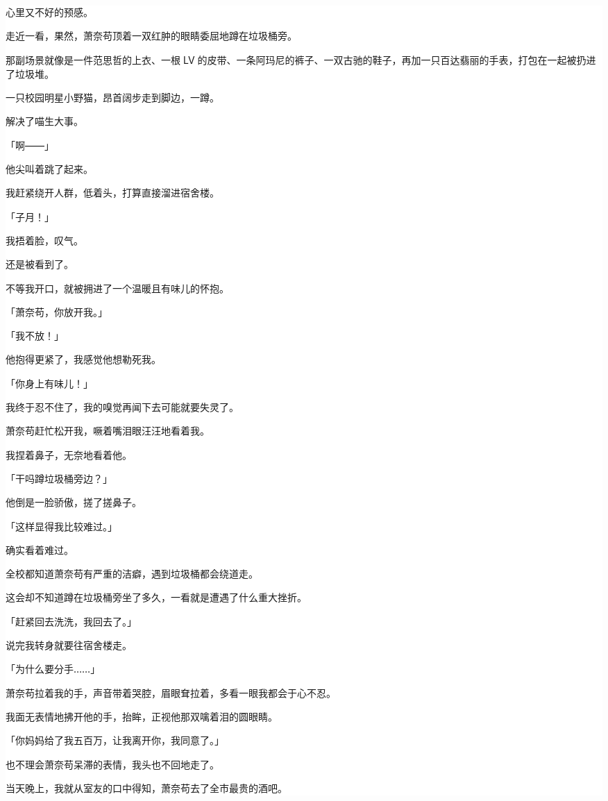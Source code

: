 心里又不好的预感。

走近一看，果然，萧奈苟顶着一双红肿的眼睛委屈地蹲在垃圾桶旁。

那副场景就像是一件范思哲的上衣、一根 LV 的皮带、一条阿玛尼的裤子、一双古驰的鞋子，再加一只百达翡丽的手表，打包在一起被扔进了垃圾堆。

一只校园明星小野猫，昂首阔步走到脚边，一蹲。

解决了喵生大事。

「啊——」

他尖叫着跳了起来。

我赶紧绕开人群，低着头，打算直接溜进宿舍楼。

「子月！」

我捂着脸，叹气。

还是被看到了。

不等我开口，就被拥进了一个温暖且有味儿的怀抱。

「萧奈苟，你放开我。」

「我不放！」

他抱得更紧了，我感觉他想勒死我。

「你身上有味儿！」

我终于忍不住了，我的嗅觉再闻下去可能就要失灵了。

萧奈苟赶忙松开我，噘着嘴泪眼汪汪地看着我。

我捏着鼻子，无奈地看着他。

「干吗蹲垃圾桶旁边？」

他倒是一脸骄傲，搓了搓鼻子。

「这样显得我比较难过。」

确实看着难过。

全校都知道萧奈苟有严重的洁癖，遇到垃圾桶都会绕道走。

这会却不知道蹲在垃圾桶旁坐了多久，一看就是遭遇了什么重大挫折。

「赶紧回去洗洗，我回去了。」

说完我转身就要往宿舍楼走。

「为什么要分手……」

萧奈苟拉着我的手，声音带着哭腔，眉眼耷拉着，多看一眼我都会于心不忍。

我面无表情地拂开他的手，抬眸，正视他那双噙着泪的圆眼睛。

「你妈妈给了我五百万，让我离开你，我同意了。」

也不理会萧奈苟呆滞的表情，我头也不回地走了。

当天晚上，我就从室友的口中得知，萧奈苟去了全市最贵的酒吧。
